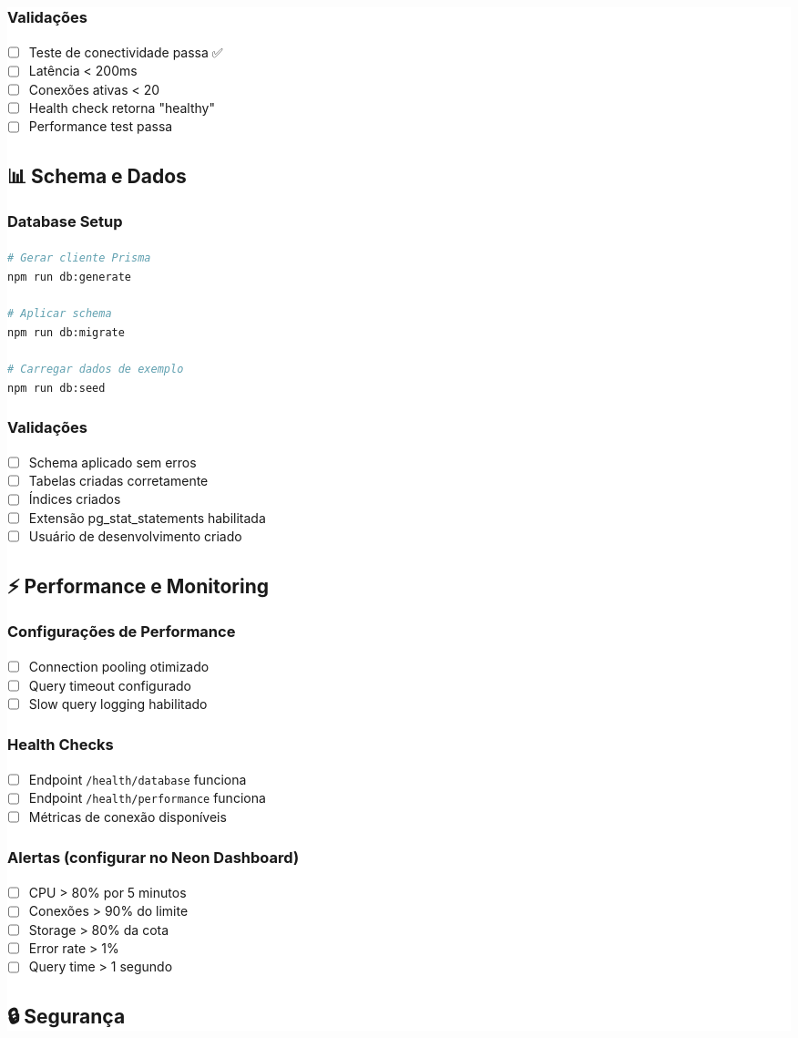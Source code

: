 ### Validações
- [ ] Teste de conectividade passa ✅
- [ ] Latência < 200ms
- [ ] Conexões ativas < 20
- [ ] Health check retorna "healthy"
- [ ] Performance test passa

## 📊 Schema e Dados

### Database Setup
```bash
# Gerar cliente Prisma
npm run db:generate

# Aplicar schema
npm run db:migrate

# Carregar dados de exemplo
npm run db:seed
```

### Validações
- [ ] Schema aplicado sem erros
- [ ] Tabelas criadas corretamente
- [ ] Índices criados
- [ ] Extensão pg_stat_statements habilitada
- [ ] Usuário de desenvolvimento criado

## ⚡ Performance e Monitoring

### Configurações de Performance
- [ ] Connection pooling otimizado
- [ ] Query timeout configurado
- [ ] Slow query logging habilitado

### Health Checks
- [ ] Endpoint `/health/database` funciona
- [ ] Endpoint `/health/performance` funciona
- [ ] Métricas de conexão disponíveis

### Alertas (configurar no Neon Dashboard)
- [ ] CPU > 80% por 5 minutos
- [ ] Conexões > 90% do limite
- [ ] Storage > 80% da cota
- [ ] Error rate > 1%
- [ ] Query time > 1 segundo

## 🔒 Segurança
